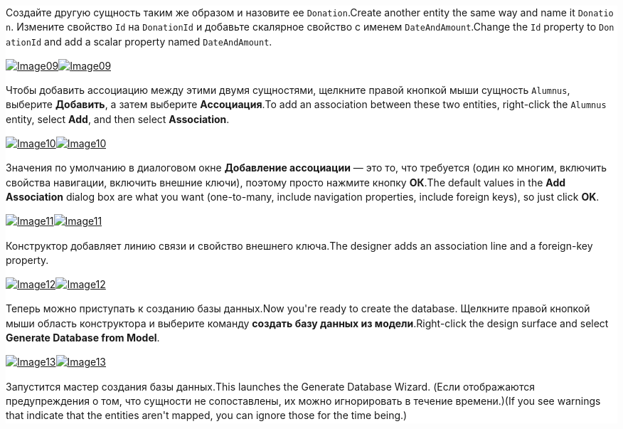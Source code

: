 <span data-ttu-id="18ef0-173">Создайте другую сущность таким же образом и назовите ее `Donation`.</span><span class="sxs-lookup"><span data-stu-id="18ef0-173">Create another entity the same way and name it `Donation`.</span></span> <span data-ttu-id="18ef0-174">Измените свойство `Id` на `DonationId` и добавьте скалярное свойство с именем `DateAndAmount`.</span><span class="sxs-lookup"><span data-stu-id="18ef0-174">Change the `Id` property to `DonationId` and add a scalar property named `DateAndAmount`.</span></span>

<span data-ttu-id="18ef0-175">[![Image09](what-s-new-in-the-entity-framework-4/_static/image16.png)](what-s-new-in-the-entity-framework-4/_static/image15.png)</span><span class="sxs-lookup"><span data-stu-id="18ef0-175">[![Image09](what-s-new-in-the-entity-framework-4/_static/image16.png)](what-s-new-in-the-entity-framework-4/_static/image15.png)</span></span>

<span data-ttu-id="18ef0-176">Чтобы добавить ассоциацию между этими двумя сущностями, щелкните правой кнопкой мыши сущность `Alumnus`, выберите **Добавить**, а затем выберите **Ассоциация**.</span><span class="sxs-lookup"><span data-stu-id="18ef0-176">To add an association between these two entities, right-click the `Alumnus` entity, select **Add**, and then select **Association**.</span></span>

<span data-ttu-id="18ef0-177">[![Image10](what-s-new-in-the-entity-framework-4/_static/image18.png)](what-s-new-in-the-entity-framework-4/_static/image17.png)</span><span class="sxs-lookup"><span data-stu-id="18ef0-177">[![Image10](what-s-new-in-the-entity-framework-4/_static/image18.png)](what-s-new-in-the-entity-framework-4/_static/image17.png)</span></span>

<span data-ttu-id="18ef0-178">Значения по умолчанию в диалоговом окне **Добавление ассоциации** — это то, что требуется (один ко многим, включить свойства навигации, включить внешние ключи), поэтому просто нажмите кнопку **ОК**.</span><span class="sxs-lookup"><span data-stu-id="18ef0-178">The default values in the **Add Association** dialog box are what you want (one-to-many, include navigation properties, include foreign keys), so just click **OK**.</span></span>

<span data-ttu-id="18ef0-179">[![Image11](what-s-new-in-the-entity-framework-4/_static/image20.png)](what-s-new-in-the-entity-framework-4/_static/image19.png)</span><span class="sxs-lookup"><span data-stu-id="18ef0-179">[![Image11](what-s-new-in-the-entity-framework-4/_static/image20.png)](what-s-new-in-the-entity-framework-4/_static/image19.png)</span></span>

<span data-ttu-id="18ef0-180">Конструктор добавляет линию связи и свойство внешнего ключа.</span><span class="sxs-lookup"><span data-stu-id="18ef0-180">The designer adds an association line and a foreign-key property.</span></span>

<span data-ttu-id="18ef0-181">[![Image12](what-s-new-in-the-entity-framework-4/_static/image22.png)](what-s-new-in-the-entity-framework-4/_static/image21.png)</span><span class="sxs-lookup"><span data-stu-id="18ef0-181">[![Image12](what-s-new-in-the-entity-framework-4/_static/image22.png)](what-s-new-in-the-entity-framework-4/_static/image21.png)</span></span>

<span data-ttu-id="18ef0-182">Теперь можно приступать к созданию базы данных.</span><span class="sxs-lookup"><span data-stu-id="18ef0-182">Now you're ready to create the database.</span></span> <span data-ttu-id="18ef0-183">Щелкните правой кнопкой мыши область конструктора и выберите команду **создать базу данных из модели**.</span><span class="sxs-lookup"><span data-stu-id="18ef0-183">Right-click the design surface and select **Generate Database from Model**.</span></span>

<span data-ttu-id="18ef0-184">[![Image13](what-s-new-in-the-entity-framework-4/_static/image24.png)](what-s-new-in-the-entity-framework-4/_static/image23.png)</span><span class="sxs-lookup"><span data-stu-id="18ef0-184">[![Image13](what-s-new-in-the-entity-framework-4/_static/image24.png)](what-s-new-in-the-entity-framework-4/_static/image23.png)</span></span>

<span data-ttu-id="18ef0-185">Запустится мастер создания базы данных.</span><span class="sxs-lookup"><span data-stu-id="18ef0-185">This launches the Generate Database Wizard.</span></span> <span data-ttu-id="18ef0-186">(Если отображаются предупреждения о том, что сущности не сопоставлены, их можно игнорировать в течение времени.)</span><span class="sxs-lookup"><span data-stu-id="18ef0-186">(If you see warnings that indicate that the entities aren't mapped, you can ignore those for the time being.)</span></span>
